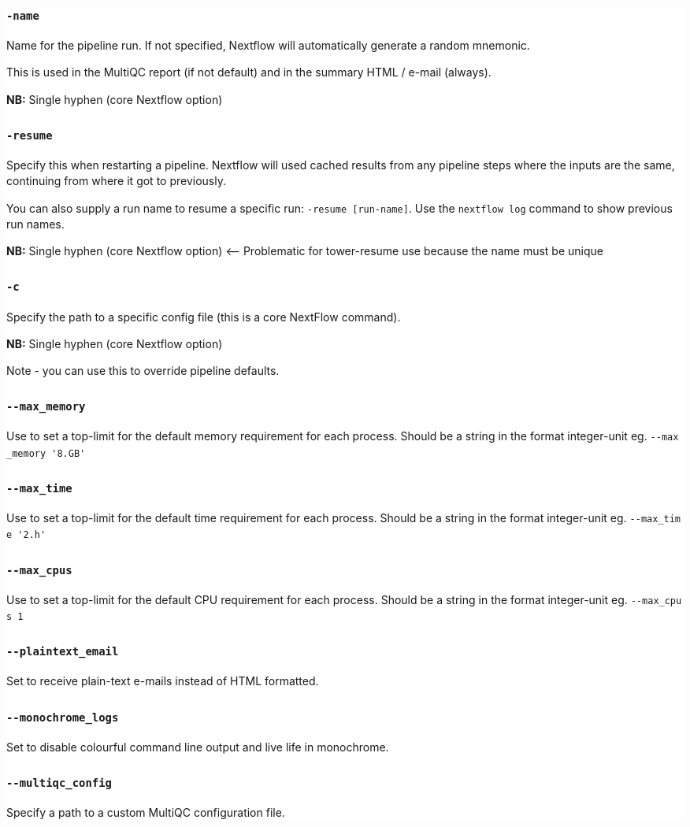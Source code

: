 ### `-name`

Name for the pipeline run.
If not specified, Nextflow will automatically generate a random mnemonic.

This is used in the MultiQC report (if not default) and in the summary HTML / e-mail (always).

**NB:** Single hyphen (core Nextflow option)

### `-resume`

Specify this when restarting a pipeline.
Nextflow will used cached results from any pipeline steps where the inputs are the same, continuing from where it got to previously.

You can also supply a run name to resume a specific run: `-resume [run-name]`.
Use the `nextflow log` command to show previous run names.

**NB:** Single hyphen (core Nextflow option)  <-- Problematic for tower-resume use because the name must be unique 

### `-c`

Specify the path to a specific config file (this is a core NextFlow command).

**NB:** Single hyphen (core Nextflow option)

Note - you can use this to override pipeline defaults.

### `--max_memory`

Use to set a top-limit for the default memory requirement for each process.
Should be a string in the format integer-unit eg. `--max_memory '8.GB'`

### `--max_time`

Use to set a top-limit for the default time requirement for each process.
Should be a string in the format integer-unit eg. `--max_time '2.h'`

### `--max_cpus`

Use to set a top-limit for the default CPU requirement for each process.
Should be a string in the format integer-unit eg. `--max_cpus 1`

### `--plaintext_email`

Set to receive plain-text e-mails instead of HTML formatted.

### `--monochrome_logs`

Set to disable colourful command line output and live life in monochrome.

### `--multiqc_config`

Specify a path to a custom MultiQC configuration file.
